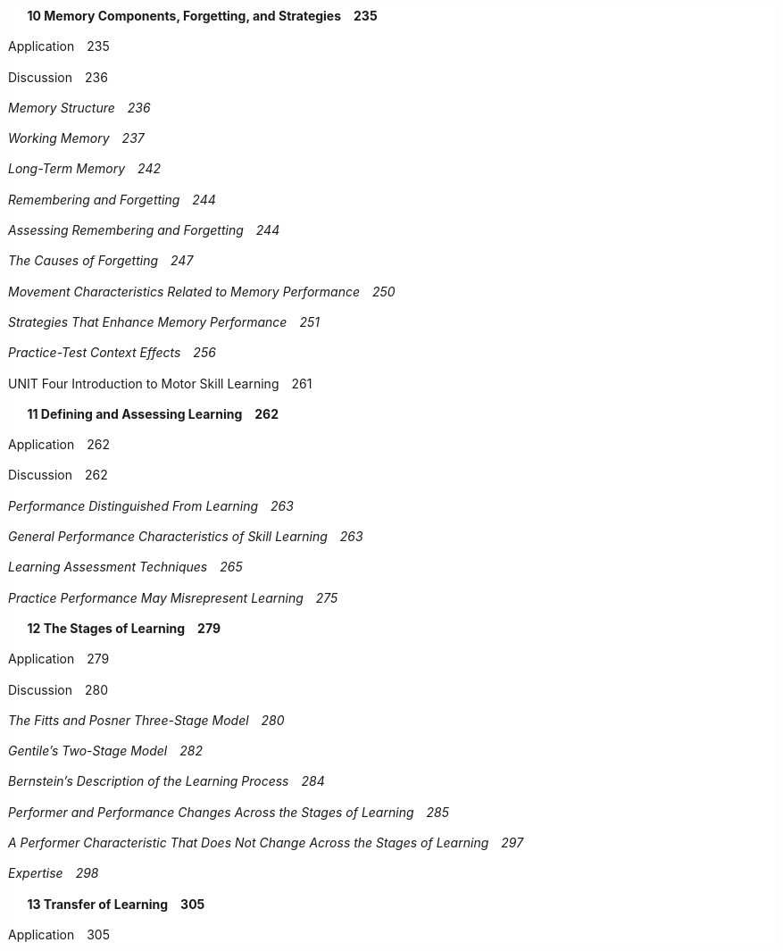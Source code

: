 `	`**10	Memory Components, Forgetting, 
and Strategies 235**

Application 235

Discussion 236

*Memory Structure 236*

*Working Memory* *237*

*Long-Term Memory* *242*

*Remembering and Forgetting* *244*

*Assessing Remembering and Forgetting* *244*

*The Causes of Forgetting* *247*

*Movement Characteristics Related to Memory Performance* *250*

*Strategies That Enhance Memory Performance* *251*

*Practice-Test Context Effects* *256*

UNIT Four	Introduction to Motor Skill Learning 261

`	`**11	Defining and Assessing Learning 262**

Application 262

Discussion 262

*Performance Distinguished From Learning 263*

*General Performance Characteristics of Skill Learning 263*

*Learning Assessment Techniques 265*

*Practice Performance May Misrepresent Learning 275*

`	`**12	The Stages of Learning 279**

Application 279

Discussion 280

*The Fitts and Posner 
Three-Stage Model 280*

*Gentile’s Two-Stage Model 282*

*Bernstein’s Description of the Learning Process 284*

*Performer and Performance Changes Across 
the Stages of Learning 285*

*A Performer Characteristic That Does Not Change Across the Stages of Learning 297*

*Expertise 298*

`	`**13	Transfer of Learning 305**

Application 305
